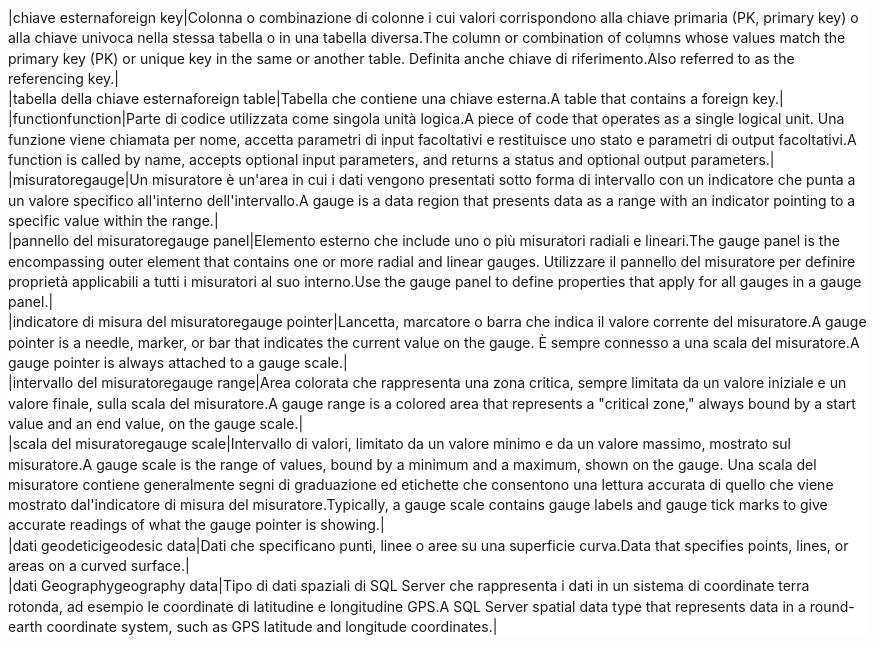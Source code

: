 |<span data-ttu-id="926dc-432">chiave esterna</span><span class="sxs-lookup"><span data-stu-id="926dc-432">foreign key</span></span>|<span data-ttu-id="926dc-433">Colonna o combinazione di colonne i cui valori corrispondono alla chiave primaria (PK, primary key) o alla chiave univoca nella stessa tabella o in una tabella diversa.</span><span class="sxs-lookup"><span data-stu-id="926dc-433">The column or combination of columns whose values match the primary key (PK) or unique key in the same or another table.</span></span> <span data-ttu-id="926dc-434">Definita anche chiave di riferimento.</span><span class="sxs-lookup"><span data-stu-id="926dc-434">Also referred to as the referencing key.</span></span>|  
|<span data-ttu-id="926dc-435">tabella della chiave esterna</span><span class="sxs-lookup"><span data-stu-id="926dc-435">foreign table</span></span>|<span data-ttu-id="926dc-436">Tabella che contiene una chiave esterna.</span><span class="sxs-lookup"><span data-stu-id="926dc-436">A table that contains a foreign key.</span></span>|  
|<span data-ttu-id="926dc-437">function</span><span class="sxs-lookup"><span data-stu-id="926dc-437">function</span></span>|<span data-ttu-id="926dc-438">Parte di codice utilizzata come singola unità logica.</span><span class="sxs-lookup"><span data-stu-id="926dc-438">A piece of code that operates as a single logical unit.</span></span> <span data-ttu-id="926dc-439">Una funzione viene chiamata per nome, accetta parametri di input facoltativi e restituisce uno stato e parametri di output facoltativi.</span><span class="sxs-lookup"><span data-stu-id="926dc-439">A function is called by name, accepts optional input parameters, and returns a status and optional output parameters.</span></span>|  
|<span data-ttu-id="926dc-440">misuratore</span><span class="sxs-lookup"><span data-stu-id="926dc-440">gauge</span></span>|<span data-ttu-id="926dc-441">Un misuratore è un'area in cui i dati vengono presentati sotto forma di intervallo con un indicatore che punta a un valore specifico all'interno dell'intervallo.</span><span class="sxs-lookup"><span data-stu-id="926dc-441">A gauge is a data region that presents data as a range with an indicator pointing to a specific value within the range.</span></span>|  
|<span data-ttu-id="926dc-442">pannello del misuratore</span><span class="sxs-lookup"><span data-stu-id="926dc-442">gauge panel</span></span>|<span data-ttu-id="926dc-443">Elemento esterno che include uno o più misuratori radiali e lineari.</span><span class="sxs-lookup"><span data-stu-id="926dc-443">The gauge panel is the encompassing outer element that contains one or more radial and linear gauges.</span></span>  <span data-ttu-id="926dc-444">Utilizzare il pannello del misuratore per definire proprietà applicabili a tutti i misuratori al suo interno.</span><span class="sxs-lookup"><span data-stu-id="926dc-444">Use the gauge panel to define properties that apply for all gauges in a gauge panel.</span></span>|  
|<span data-ttu-id="926dc-445">indicatore di misura del misuratore</span><span class="sxs-lookup"><span data-stu-id="926dc-445">gauge pointer</span></span>|<span data-ttu-id="926dc-446">Lancetta, marcatore o barra che indica il valore corrente del misuratore.</span><span class="sxs-lookup"><span data-stu-id="926dc-446">A gauge pointer is a needle, marker, or bar that indicates the current value on the gauge.</span></span>  <span data-ttu-id="926dc-447">È sempre connesso a una scala del misuratore.</span><span class="sxs-lookup"><span data-stu-id="926dc-447">A gauge pointer is always attached to a gauge scale.</span></span>|  
|<span data-ttu-id="926dc-448">intervallo del misuratore</span><span class="sxs-lookup"><span data-stu-id="926dc-448">gauge range</span></span>|<span data-ttu-id="926dc-449">Area colorata che rappresenta una zona critica, sempre limitata da un valore iniziale e un valore finale, sulla scala del misuratore.</span><span class="sxs-lookup"><span data-stu-id="926dc-449">A gauge range is a colored area that represents a "critical zone," always bound by a start value and an end value, on the gauge scale.</span></span>|  
|<span data-ttu-id="926dc-450">scala del misuratore</span><span class="sxs-lookup"><span data-stu-id="926dc-450">gauge scale</span></span>|<span data-ttu-id="926dc-451">Intervallo di valori, limitato da un valore minimo e da un valore massimo, mostrato sul misuratore.</span><span class="sxs-lookup"><span data-stu-id="926dc-451">A gauge scale is the range of values, bound by a minimum and a maximum, shown on the gauge.</span></span>  <span data-ttu-id="926dc-452">Una scala del misuratore contiene generalmente segni di graduazione ed etichette che consentono una lettura accurata di quello che viene mostrato dal'indicatore di misura del misuratore.</span><span class="sxs-lookup"><span data-stu-id="926dc-452">Typically, a gauge scale contains gauge labels and gauge tick marks to give accurate readings of what the gauge pointer is showing.</span></span>|  
|<span data-ttu-id="926dc-453">dati geodetici</span><span class="sxs-lookup"><span data-stu-id="926dc-453">geodesic data</span></span>|<span data-ttu-id="926dc-454">Dati che specificano punti, linee o aree su una superficie curva.</span><span class="sxs-lookup"><span data-stu-id="926dc-454">Data that specifies points, lines, or areas on a curved surface.</span></span>|  
|<span data-ttu-id="926dc-455">dati Geography</span><span class="sxs-lookup"><span data-stu-id="926dc-455">geography data</span></span>|<span data-ttu-id="926dc-456">Tipo di dati spaziali di SQL Server che rappresenta i dati in un sistema di coordinate terra rotonda, ad esempio le coordinate di latitudine e longitudine GPS.</span><span class="sxs-lookup"><span data-stu-id="926dc-456">A SQL Server spatial data type that represents data in a round-earth coordinate system,  such as GPS latitude and longitude coordinates.</span></span>|  